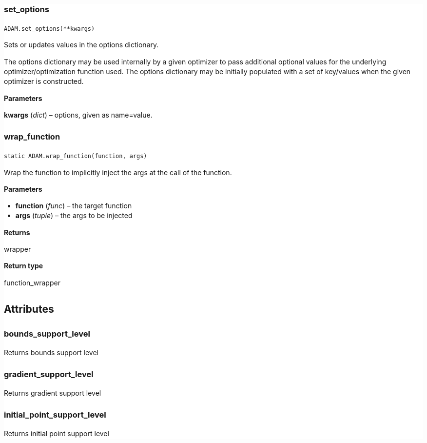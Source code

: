### set\_options

<span id="qiskit.algorithms.optimizers.ADAM.set_options" />

`ADAM.set_options(**kwargs)`

Sets or updates values in the options dictionary.

The options dictionary may be used internally by a given optimizer to pass additional optional values for the underlying optimizer/optimization function used. The options dictionary may be initially populated with a set of key/values when the given optimizer is constructed.

**Parameters**

**kwargs** (*dict*) – options, given as name=value.

### wrap\_function

<span id="qiskit.algorithms.optimizers.ADAM.wrap_function" />

`static ADAM.wrap_function(function, args)`

Wrap the function to implicitly inject the args at the call of the function.

**Parameters**

*   **function** (*func*) – the target function
*   **args** (*tuple*) – the args to be injected

**Returns**

wrapper

**Return type**

function\_wrapper

## Attributes

<span id="qiskit.algorithms.optimizers.ADAM.bounds_support_level" />

### bounds\_support\_level

Returns bounds support level

<span id="qiskit.algorithms.optimizers.ADAM.gradient_support_level" />

### gradient\_support\_level

Returns gradient support level

<span id="qiskit.algorithms.optimizers.ADAM.initial_point_support_level" />

### initial\_point\_support\_level

Returns initial point support level

<span id="qiskit.algorithms.optimizers.ADAM.is_bounds_ignored" />
